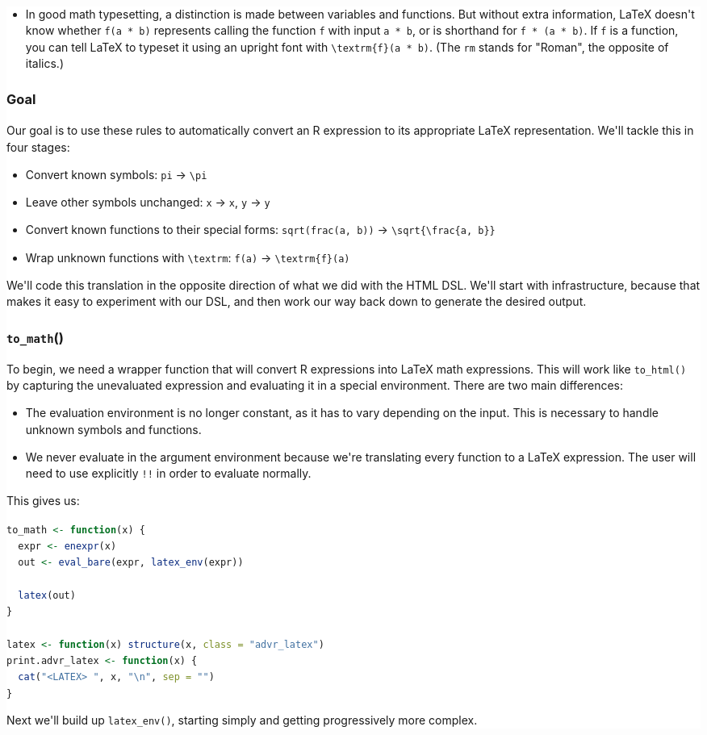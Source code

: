 * In good math typesetting, a distinction is made between variables and
  functions. But without extra information, LaTeX doesn't know whether
  `f(a * b)` represents calling the function `f` with input `a * b`,
  or is shorthand for `f * (a * b)`. If `f` is a function, you can tell
  LaTeX to typeset it using an upright font with `\textrm{f}(a * b)`.
  (The `rm` stands for "Roman", the opposite of italics.)

### Goal

Our goal is to use these rules to automatically convert an R expression to its appropriate LaTeX representation. We'll tackle this in four stages:

* Convert known symbols: `pi` → `\pi`

* Leave other symbols unchanged: `x` → `x`, `y` → `y`

* Convert known functions to their special forms: `sqrt(frac(a, b))` →
  `\sqrt{\frac{a, b}}`

* Wrap unknown functions with `\textrm`: `f(a)` → `\textrm{f}(a)`

We'll code this translation in the opposite direction of what we did with the HTML DSL. We'll start with infrastructure, because that makes it easy to experiment with our DSL, and then work our way back down to generate the desired output.

### `to_math`()

To begin, we need a wrapper function that will convert R expressions into LaTeX math expressions. This will work like `to_html()` by capturing the unevaluated expression and evaluating it in a special environment. There are two main differences:

* The evaluation environment is no longer constant, as it has to vary depending on
  the input. This is necessary to handle unknown symbols and functions.

* We never evaluate in the argument environment because we're translating every
  function to a LaTeX expression. The user will need to use explicitly `!!` in
  order to evaluate normally.

This gives us:


```r
to_math <- function(x) {
  expr <- enexpr(x)
  out <- eval_bare(expr, latex_env(expr))

  latex(out)
}

latex <- function(x) structure(x, class = "advr_latex")
print.advr_latex <- function(x) {
  cat("<LATEX> ", x, "\n", sep = "")
}
```

Next we'll build up `latex_env()`, starting simply and getting progressively more complex.
